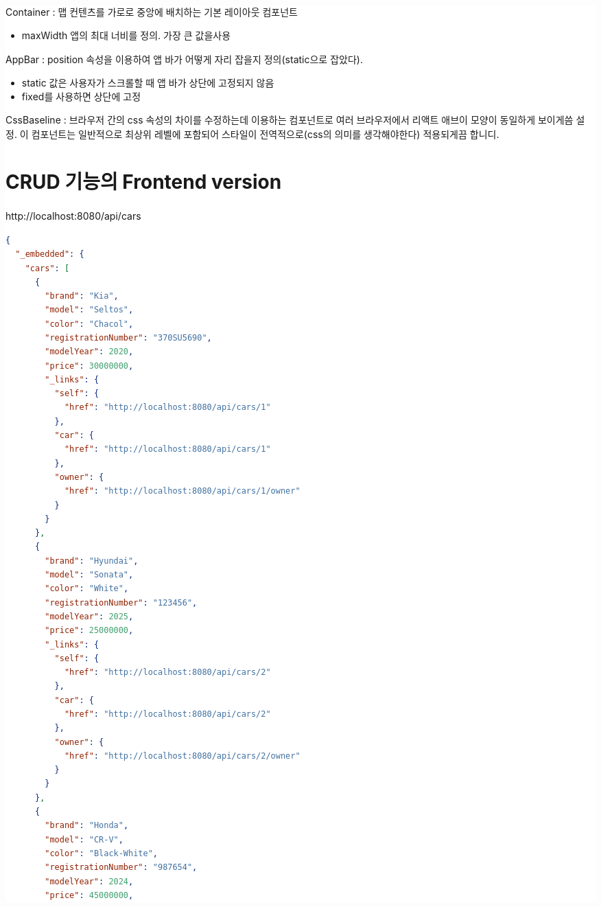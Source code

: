 
Container : 맵 컨텐츠를 가로로 중앙에 배치하는 기본 레이아웃 컴포넌트

- maxWidth 앱의 최대 너비를 정의. 가장 큰 값을사용

AppBar : position 속성을 이용하여 앱 바가 어떻게 자리 잡을지 정의(static으로 잡았다).

- static 값은 사용자가 스크롤할 때 앱 바가 상단에 고정되지 않음
- fixed를 사용하면 상단에 고정

CssBaseline : 브라우저 간의 css 속성의 차이를 수정하는데 이용하는 컴포넌트로 여러 브라우저에서 리액트 애브이 모양이 동일하게 보이게씀 설정. 이 컴포넌트는 일반적으로 최상위 레벨에 포함되어 스타일이 전역적으로(css의 의미를 생각해야한다) 적용되게끔 합니디.

# CRUD 기능의 Frontend version

http://localhost:8080/api/cars

```json
{
  "_embedded": {
    "cars": [
      {
        "brand": "Kia",
        "model": "Seltos",
        "color": "Chacol",
        "registrationNumber": "370SU5690",
        "modelYear": 2020,
        "price": 30000000,
        "_links": {
          "self": {
            "href": "http://localhost:8080/api/cars/1"
          },
          "car": {
            "href": "http://localhost:8080/api/cars/1"
          },
          "owner": {
            "href": "http://localhost:8080/api/cars/1/owner"
          }
        }
      },
      {
        "brand": "Hyundai",
        "model": "Sonata",
        "color": "White",
        "registrationNumber": "123456",
        "modelYear": 2025,
        "price": 25000000,
        "_links": {
          "self": {
            "href": "http://localhost:8080/api/cars/2"
          },
          "car": {
            "href": "http://localhost:8080/api/cars/2"
          },
          "owner": {
            "href": "http://localhost:8080/api/cars/2/owner"
          }
        }
      },
      {
        "brand": "Honda",
        "model": "CR-V",
        "color": "Black-White",
        "registrationNumber": "987654",
        "modelYear": 2024,
        "price": 45000000,
```